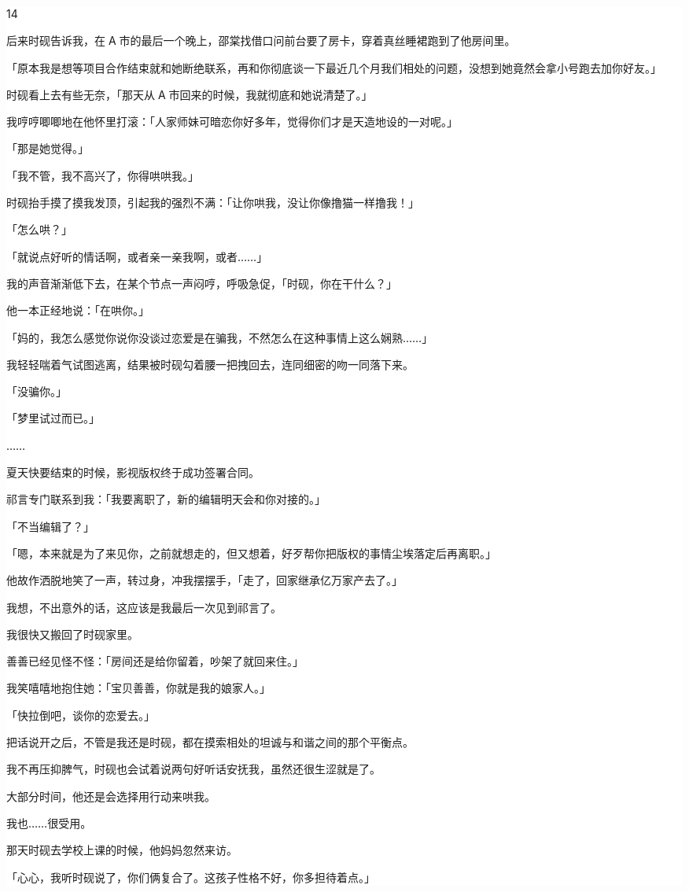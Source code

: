 14

后来时砚告诉我，在 A 市的最后一个晚上，邵棠找借口问前台要了房卡，穿着真丝睡裙跑到了他房间里。

「原本我是想等项目合作结束就和她断绝联系，再和你彻底谈一下最近几个月我们相处的问题，没想到她竟然会拿小号跑去加你好友。」

时砚看上去有些无奈，「那天从 A 市回来的时候，我就彻底和她说清楚了。」

我哼哼唧唧地在他怀里打滚：「人家师妹可暗恋你好多年，觉得你们才是天造地设的一对呢。」

「那是她觉得。」

「我不管，我不高兴了，你得哄哄我。」

时砚抬手摸了摸我发顶，引起我的强烈不满：「让你哄我，没让你像撸猫一样撸我！」

「怎么哄？」

「就说点好听的情话啊，或者亲一亲我啊，或者……」

我的声音渐渐低下去，在某个节点一声闷哼，呼吸急促，「时砚，你在干什么？」

他一本正经地说：「在哄你。」

「妈的，我怎么感觉你说你没谈过恋爱是在骗我，不然怎么在这种事情上这么娴熟……」

我轻轻喘着气试图逃离，结果被时砚勾着腰一把拽回去，连同细密的吻一同落下来。

「没骗你。」

「梦里试过而已。」

……

夏天快要结束的时候，影视版权终于成功签署合同。

祁言专门联系到我：「我要离职了，新的编辑明天会和你对接的。」

「不当编辑了？」

「嗯，本来就是为了来见你，之前就想走的，但又想着，好歹帮你把版权的事情尘埃落定后再离职。」

他故作洒脱地笑了一声，转过身，冲我摆摆手，「走了，回家继承亿万家产去了。」

我想，不出意外的话，这应该是我最后一次见到祁言了。

我很快又搬回了时砚家里。

善善已经见怪不怪：「房间还是给你留着，吵架了就回来住。」

我笑嘻嘻地抱住她：「宝贝善善，你就是我的娘家人。」

「快拉倒吧，谈你的恋爱去。」

把话说开之后，不管是我还是时砚，都在摸索相处的坦诚与和谐之间的那个平衡点。

我不再压抑脾气，时砚也会试着说两句好听话安抚我，虽然还很生涩就是了。

大部分时间，他还是会选择用行动来哄我。

我也……很受用。

那天时砚去学校上课的时候，他妈妈忽然来访。

「心心，我听时砚说了，你们俩复合了。这孩子性格不好，你多担待着点。」
